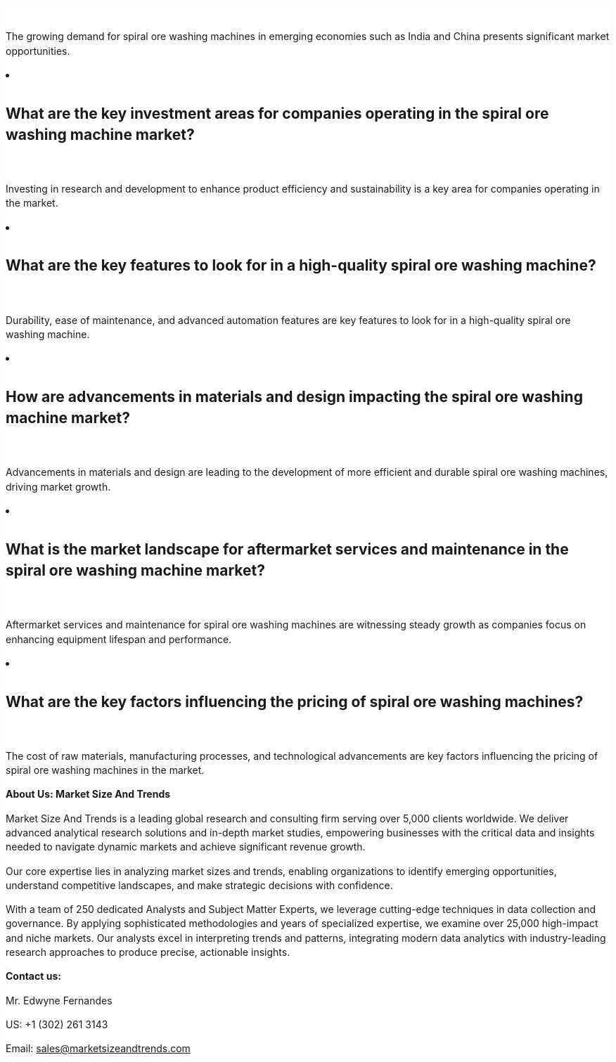 <p>&nbsp;</p><p>The growing demand for spiral ore washing machines in emerging economies such as India and China presents significant market opportunities.</p>    </li>    <li>      <h2>What are the key investment areas for companies operating in the spiral ore washing machine market?</h2>      <p>&nbsp;</p><p>Investing in research and development to enhance product efficiency and sustainability is a key area for companies operating in the market.</p>    </li>    <li>      <h2>What are the key features to look for in a high-quality spiral ore washing machine?</h2>      <p>&nbsp;</p><p>Durability, ease of maintenance, and advanced automation features are key features to look for in a high-quality spiral ore washing machine.</p>    </li>    <li>      <h2>How are advancements in materials and design impacting the spiral ore washing machine market?</h2>      <p>&nbsp;</p><p>Advancements in materials and design are leading to the development of more efficient and durable spiral ore washing machines, driving market growth.</p>    </li>    <li>      <h2>What is the market landscape for aftermarket services and maintenance in the spiral ore washing machine market?</h2>      <p>&nbsp;</p><p>Aftermarket services and maintenance for spiral ore washing machines are witnessing steady growth as companies focus on enhancing equipment lifespan and performance.</p>    </li>    <li>      <h2>What are the key factors influencing the pricing of spiral ore washing machines?</h2>      <p>&nbsp;</p><p>The cost of raw materials, manufacturing processes, and technological advancements are key factors influencing the pricing of spiral ore washing machines in the market.</p>    </li>  </ol></body></html></p><p><strong>About Us:&nbsp;Market Size And Trends</strong></p><p>Market Size And Trends&nbsp;is a leading global research and consulting firm serving over 5,000 clients worldwide. We deliver advanced analytical research solutions and in-depth market studies, empowering businesses with the critical data and insights needed to navigate dynamic markets and achieve significant revenue growth.</p><p>Our core expertise lies in analyzing market sizes and trends, enabling organizations to identify emerging opportunities, understand competitive landscapes, and make strategic decisions with confidence.</p><p>With a team of 250 dedicated Analysts and Subject Matter Experts, we leverage cutting-edge techniques in data collection and governance. By applying sophisticated methodologies and years of specialized expertise, we examine over 25,000 high-impact and niche markets. Our analysts excel in interpreting trends and patterns, integrating modern data analytics with industry-leading research approaches to produce precise, actionable insights.</p><p><strong>Contact us:</strong></p><p>Mr. Edwyne Fernandes</p><p>US: +1 (302) 261 3143</p><p>Email: <a href="mailto:sales@marketsizeandtrends.com">sales@marketsizeandtrends.com</a>&nbsp;</p>
